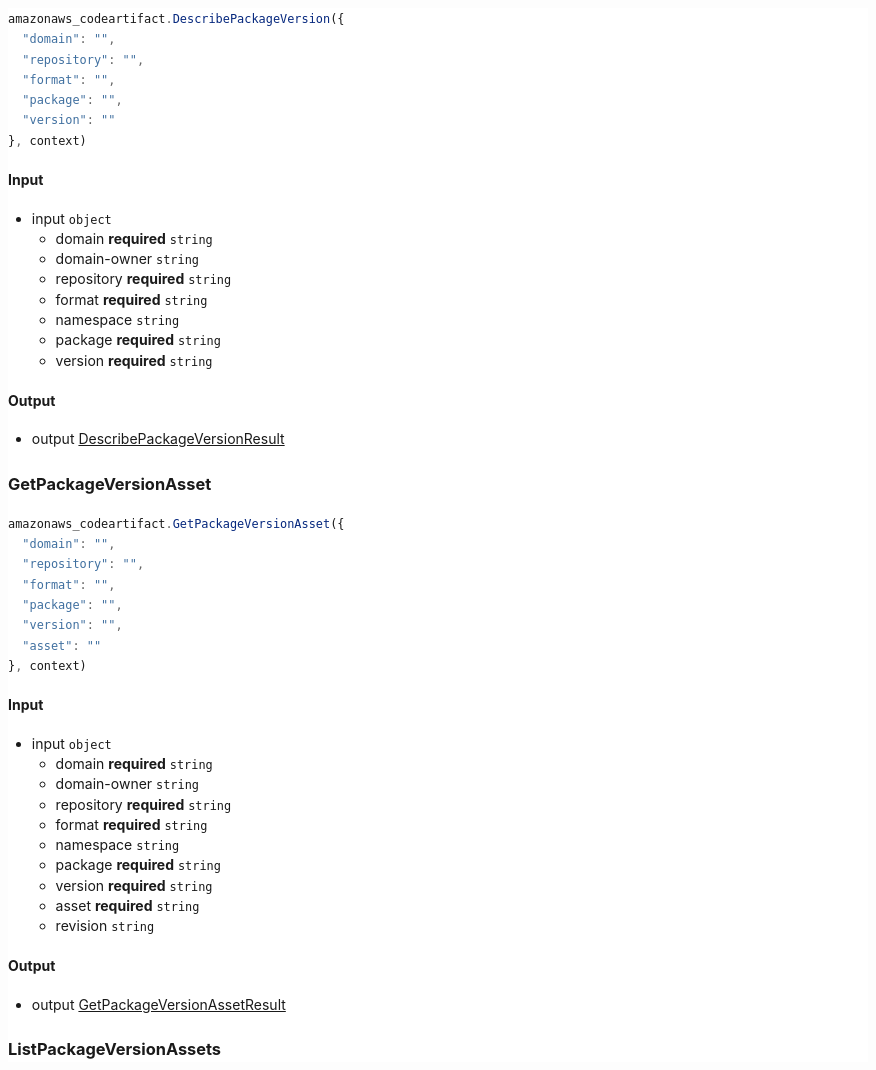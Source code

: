 ```js
amazonaws_codeartifact.DescribePackageVersion({
  "domain": "",
  "repository": "",
  "format": "",
  "package": "",
  "version": ""
}, context)
```

#### Input
* input `object`
  * domain **required** `string`
  * domain-owner `string`
  * repository **required** `string`
  * format **required** `string`
  * namespace `string`
  * package **required** `string`
  * version **required** `string`

#### Output
* output [DescribePackageVersionResult](#describepackageversionresult)

### GetPackageVersionAsset



```js
amazonaws_codeartifact.GetPackageVersionAsset({
  "domain": "",
  "repository": "",
  "format": "",
  "package": "",
  "version": "",
  "asset": ""
}, context)
```

#### Input
* input `object`
  * domain **required** `string`
  * domain-owner `string`
  * repository **required** `string`
  * format **required** `string`
  * namespace `string`
  * package **required** `string`
  * version **required** `string`
  * asset **required** `string`
  * revision `string`

#### Output
* output [GetPackageVersionAssetResult](#getpackageversionassetresult)

### ListPackageVersionAssets
